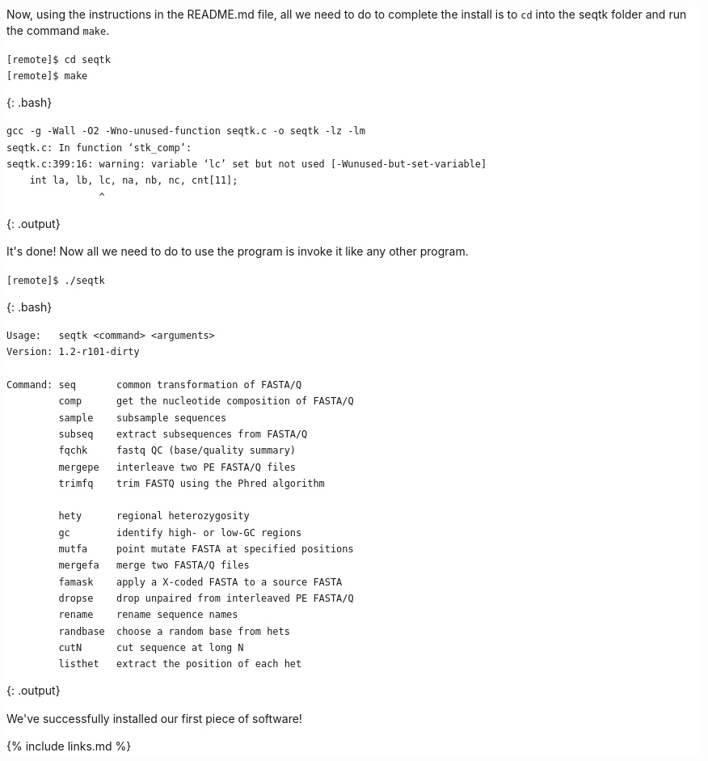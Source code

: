 Now, using the instructions in the README.md file, all we need to do to complete the install is to
`cd` into the seqtk folder and run the command `make`.

```
[remote]$ cd seqtk
[remote]$ make
```
{: .bash}
```
gcc -g -Wall -O2 -Wno-unused-function seqtk.c -o seqtk -lz -lm
seqtk.c: In function ‘stk_comp’:
seqtk.c:399:16: warning: variable ‘lc’ set but not used [-Wunused-but-set-variable]
    int la, lb, lc, na, nb, nc, cnt[11];
                ^
```
{: .output}

It's done! Now all we need to do to use the program is invoke it like any other program.

```
[remote]$ ./seqtk
```
{: .bash}
```
Usage:   seqtk <command> <arguments>
Version: 1.2-r101-dirty

Command: seq       common transformation of FASTA/Q
         comp      get the nucleotide composition of FASTA/Q
         sample    subsample sequences
         subseq    extract subsequences from FASTA/Q
         fqchk     fastq QC (base/quality summary)
         mergepe   interleave two PE FASTA/Q files
         trimfq    trim FASTQ using the Phred algorithm

         hety      regional heterozygosity
         gc        identify high- or low-GC regions
         mutfa     point mutate FASTA at specified positions
         mergefa   merge two FASTA/Q files
         famask    apply a X-coded FASTA to a source FASTA
         dropse    drop unpaired from interleaved PE FASTA/Q
         rename    rename sequence names
         randbase  choose a random base from hets
         cutN      cut sequence at long N
         listhet   extract the position of each het
```
{: .output}

We've successfully installed our first piece of software!

{% include links.md %}
